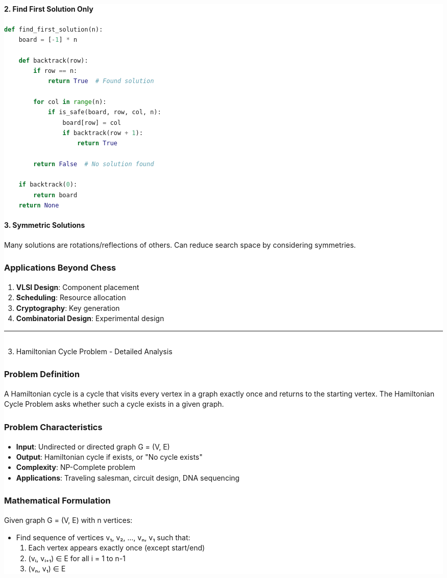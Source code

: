 #### 2. Find First Solution Only
```python
def find_first_solution(n):
    board = [-1] * n
    
    def backtrack(row):
        if row == n:
            return True  # Found solution
        
        for col in range(n):
            if is_safe(board, row, col, n):
                board[row] = col
                if backtrack(row + 1):
                    return True
        
        return False  # No solution found
    
    if backtrack(0):
        return board
    return None
```

#### 3. Symmetric Solutions
Many solutions are rotations/reflections of others. Can reduce search space by considering symmetries.

### Applications Beyond Chess
1. **VLSI Design**: Component placement
2. **Scheduling**: Resource allocation
3. **Cryptography**: Key generation
4. **Combinatorial Design**: Experimental design
---

##
 3. Hamiltonian Cycle Problem - Detailed Analysis

### Problem Definition
A Hamiltonian cycle is a cycle that visits every vertex in a graph exactly once and returns to the starting vertex. The Hamiltonian Cycle Problem asks whether such a cycle exists in a given graph.

### Problem Characteristics
- **Input**: Undirected or directed graph G = (V, E)
- **Output**: Hamiltonian cycle if exists, or "No cycle exists"
- **Complexity**: NP-Complete problem
- **Applications**: Traveling salesman, circuit design, DNA sequencing

### Mathematical Formulation
Given graph G = (V, E) with n vertices:
- Find sequence of vertices v₁, v₂, ..., vₙ, v₁ such that:
  1. Each vertex appears exactly once (except start/end)
  2. (vᵢ, vᵢ₊₁) ∈ E for all i = 1 to n-1
  3. (vₙ, v₁) ∈ E
